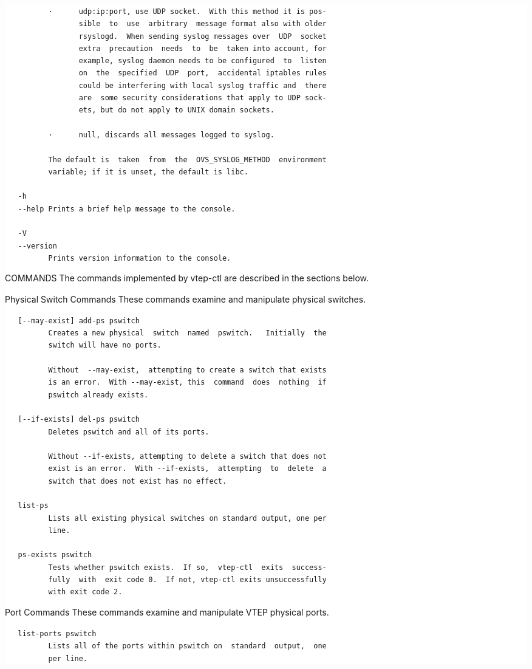               ·      udp:ip:port, use UDP socket.  With this method it is pos‐
                     sible  to  use  arbitrary  message format also with older
                     rsyslogd.  When sending syslog messages over  UDP  socket
                     extra  precaution  needs  to  be  taken into account, for
                     example, syslog daemon needs to be configured  to  listen
                     on  the  specified  UDP  port,  accidental iptables rules
                     could be interfering with local syslog traffic and  there
                     are  some security considerations that apply to UDP sock‐
                     ets, but do not apply to UNIX domain sockets.

              ·      null, discards all messages logged to syslog.

              The default is  taken  from  the  OVS_SYSLOG_METHOD  environment
              variable; if it is unset, the default is libc.

       -h
       --help Prints a brief help message to the console.

       -V
       --version
              Prints version information to the console.

COMMANDS
       The  commands  implemented  by  vtep-ctl  are described in the sections
       below.

   Physical Switch Commands
       These commands examine and manipulate physical switches.

       [--may-exist] add-ps pswitch
              Creates a new physical  switch  named  pswitch.   Initially  the
              switch will have no ports.

              Without  --may-exist,  attempting to create a switch that exists
              is an error.  With --may-exist, this  command  does  nothing  if
              pswitch already exists.

       [--if-exists] del-ps pswitch
              Deletes pswitch and all of its ports.

              Without --if-exists, attempting to delete a switch that does not
              exist is an error.  With --if-exists,  attempting  to  delete  a
              switch that does not exist has no effect.

       list-ps
              Lists all existing physical switches on standard output, one per
              line.

       ps-exists pswitch
              Tests whether pswitch exists.  If so,  vtep-ctl  exits  success‐
              fully  with  exit code 0.  If not, vtep-ctl exits unsuccessfully
              with exit code 2.

   Port Commands
       These commands examine and manipulate VTEP physical ports.

       list-ports pswitch
              Lists all of the ports within pswitch on  standard  output,  one
              per line.

